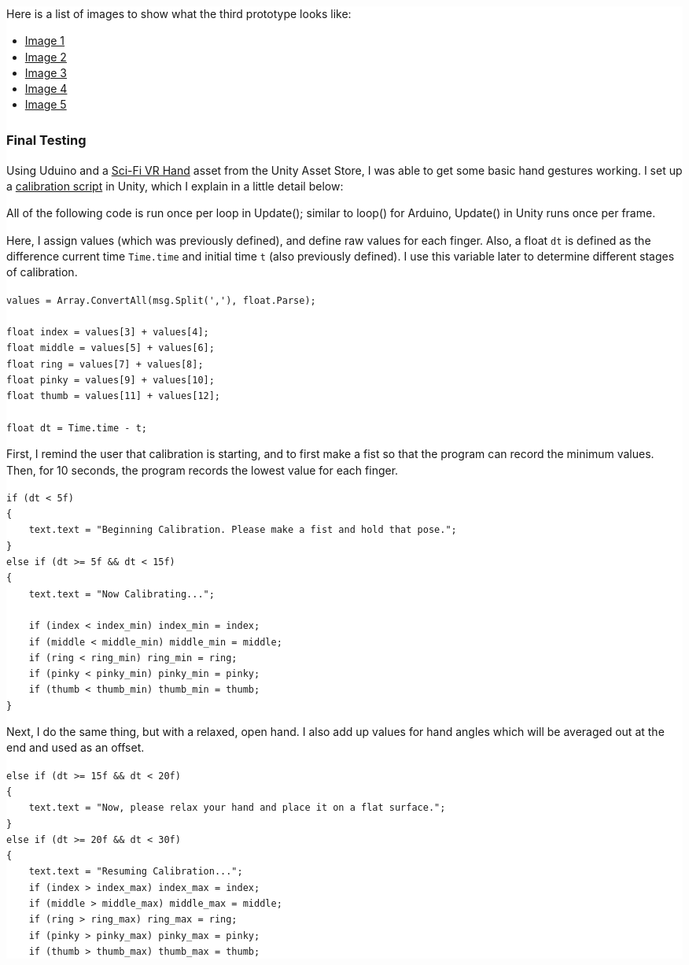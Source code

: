 Here is a list of images to show what the third prototype looks like:
* [Image 1](/Media/IMG_1562.jpg)
* [Image 2](/Media/IMG_1563.jpg)
* [Image 3](/Media/IMG_1564.jpg)
* [Image 4](/Media/IMG_1566.jpg)
* [Image 5](/Media/IMG_1567.jpg)

### Final Testing
Using Uduino and a [Sci-Fi VR Hand](https://assetstore.unity.com/packages/3d/characters/sci-fi-vr-hand-134394) asset from the Unity Asset Store, I was able to get some basic hand gestures working. I set up a [calibration script](/Assets/Scripts/GloveController.cs) in Unity, which I explain in a little detail below:

All of the following code is run once per loop in Update(); similar to loop() for Arduino, Update() in Unity runs once per frame.

Here, I assign values (which was previously defined), and define raw values for each finger. Also, a float `dt` is defined as the difference current time `Time.time` and initial time `t` (also previously defined). I use this variable later to determine different stages of calibration.
```
values = Array.ConvertAll(msg.Split(','), float.Parse);

float index = values[3] + values[4];
float middle = values[5] + values[6];
float ring = values[7] + values[8];
float pinky = values[9] + values[10];
float thumb = values[11] + values[12];

float dt = Time.time - t;
```

First, I remind the user that calibration is starting, and to first make a fist so that the program can record the minimum values. Then, for 10 seconds, the program records the lowest value for each finger. 
```
if (dt < 5f)
{
    text.text = "Beginning Calibration. Please make a fist and hold that pose.";
}
else if (dt >= 5f && dt < 15f)
{
    text.text = "Now Calibrating...";

    if (index < index_min) index_min = index;
    if (middle < middle_min) middle_min = middle;
    if (ring < ring_min) ring_min = ring;
    if (pinky < pinky_min) pinky_min = pinky;
    if (thumb < thumb_min) thumb_min = thumb;
}
```

Next, I do the same thing, but with a relaxed, open hand. I also add up values for hand angles which will be averaged out at the end and used as an offset.
```
else if (dt >= 15f && dt < 20f)
{
    text.text = "Now, please relax your hand and place it on a flat surface.";
}
else if (dt >= 20f && dt < 30f)
{
    text.text = "Resuming Calibration...";
    if (index > index_max) index_max = index;
    if (middle > middle_max) middle_max = middle;
    if (ring > ring_max) ring_max = ring;
    if (pinky > pinky_max) pinky_max = pinky;
    if (thumb > thumb_max) thumb_max = thumb;
```